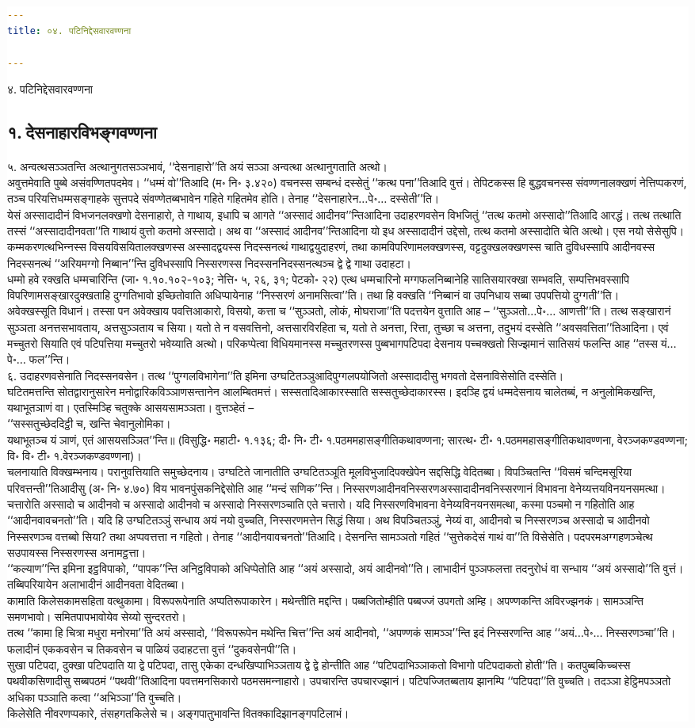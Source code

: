 ```yaml
---
title: ०४. पटिनिद्देसवारवण्णना

---
```

४. पटिनिद्देसवारवण्णना  


## १. देसनाहारविभङ्गवण्णना

५. अन्वत्थसञ्‍ञतन्ति अत्थानुगतसञ्‍ञभावं, ‘‘देसनाहारो’’ति अयं सञ्‍ञा अन्वत्था अत्थानुगताति अत्थो।  
अवुत्तमेवाति पुब्बे असंवण्णितपदमेव। ‘‘धम्मं वो’’तिआदि (म॰ नि॰ ३.४२०) वचनस्स सम्बन्धं दस्सेतुं ‘‘कत्थ पना’’तिआदि वुत्तं। तेपिटकस्स हि बुद्धवचनस्स संवण्णनालक्खणं नेत्तिप्पकरणं, तञ्‍च परियत्तिधम्मसङ्गाहके सुत्तपदे संवण्णेतब्बभावेन गहिते गहितमेव होति। तेनाह ‘‘देसनाहारेन…पे॰… दस्सेती’’ति।  
येसं अस्सादादीनं विभजनलक्खणो देसनाहारो, ते गाथाय, इधापि च आगते ‘‘अस्सादं आदीनव’’न्तिआदिना उदाहरणवसेन विभजितुं ‘‘तत्थ कतमो अस्सादो’’तिआदि आरद्धं। तत्थ तत्थाति तस्सं ‘‘अस्सादादीनवता’’ति गाथायं वुत्तो कतमो अस्सादो। अथ वा ‘‘अस्सादं आदीनव’’न्तिआदिना यो इध अस्सादादीनं उद्देसो, तत्थ कतमो अस्सादोति चेति अत्थो। एस नयो सेसेसुपि। कम्मकरणत्थभिन्‍नस्स विसयविसयितालक्खणस्स अस्सादद्वयस्स निदस्सनत्थं गाथाद्वयुदाहरणं, तथा कामविपरिणामलक्खणस्स, वट्टदुक्खलक्खणस्स चाति दुविधस्सापि आदीनवस्स निदस्सनत्थं ‘‘अरियमग्गो निब्बान’’न्ति दुविधस्सापि निस्सरणस्स निदस्सननिदस्सनत्थञ्‍च द्वे द्वे गाथा उदाहटा।  
धम्मो हवे रक्खति धम्मचारिन्ति (जा॰ १.१०.१०२-१०३; नेत्ति॰ ५, २६, ३१; पेटको॰ २२) एत्थ धम्मचारिनो मग्गफलनिब्बानेहि सातिसयारक्खा सम्भवति, सम्पत्तिभवस्सापि विपरिणामसङ्खारदुक्खताहि दुग्गतिभावो इच्छितोवाति अधिप्पायेनाह ‘‘निस्सरणं अनामसित्वा’’ति। तथा हि वक्खति ‘‘निब्बानं वा उपनिधाय सब्बा उपपत्तियो दुग्गती’’ति।  
अवेक्खस्सूति विधानं। तस्सा पन अवेक्खाय पवत्तिआकारो, विसयो, कत्ता च ‘‘सुञ्‍ञतो, लोकं, मोघराजा’’ति पदत्तयेन वुत्ताति आह – ‘‘सुञ्‍ञतो…पे॰… आणत्ती’’ति। तत्थ सङ्खारानं सुञ्‍ञता अनत्तसभावताय, अत्तसुञ्‍ञताय च सिया। यतो ते न वसवत्तिनो, अत्तसारविरहिता च, यतो ते अनत्ता, रित्ता, तुच्छा च अत्तना, तदुभयं दस्सेति ‘‘अवसवत्तिता’’तिआदिना। एवं मच्‍चुतरो सियाति एवं पटिपत्तिया मच्‍चुतरो भवेय्याति अत्थो। परिकप्पेत्वा विधियमानस्स मच्‍चुतरणस्स पुब्बभागपटिपदा देसनाय पच्‍चक्खतो सिज्झमानं सातिसयं फलन्ति आह ‘‘तस्स यं…पे॰… फल’’न्ति।  
६. उदाहरणवसेनाति निदस्सनवसेन। तत्थ ‘‘पुग्गलविभागेना’’ति इमिना उग्घटितञ्‍ञुआदिपुग्गलपयोजितो अस्सादादीसु भगवतो देसनाविसेसोति दस्सेति।  
घटितमत्तन्ति सोतद्वारानुसारेन मनोद्वारिकविञ्‍ञाणसन्तानेन आलम्बितमत्तं। सस्सतादिआकारस्साति सस्सतुच्छेदाकारस्स। इदञ्हि द्वयं धम्मदेसनाय चालेतब्बं, न अनुलोमिकखन्ति, यथाभूतञाणं वा। एतस्मिञ्हि चतुक्‍के आसयसामञ्‍ञता। वुत्तञ्हेतं –  
‘‘सस्सतुच्छेददिट्ठी च, खन्ति चेवानुलोमिका।  
यथाभूतञ्‍च यं ञाणं, एतं आसयसञ्‍ञित’’न्ति॥ (विसुद्धि॰ महाटी॰ १.१३६; दी॰ नि॰ टी॰ १.पठममहासङ्गीतिकथावण्णना; सारत्थ॰ टी॰ १.पठममहासङ्गीतिकथावण्णना, वेरञ्‍जकण्डवण्णना; वि॰ वि॰ टी॰ १.वेरञ्‍जकण्डवण्णना)।  
चलनायाति विक्खम्भनाय। परानुवत्तियाति समुच्छेदनाय। उग्घटिते जानातीति उग्घटितञ्‍ञूति मूलविभुजादिपक्खेपेन सद्दसिद्धि वेदितब्बा। विपञ्‍चितन्ति ‘‘विसमं चन्दिमसूरिया परिवत्तन्ती’’तिआदीसु (अ॰ नि॰ ४.७०) विय भावनपुंसकनिद्देसोति आह ‘‘मन्दं सणिक’’न्ति। निस्सरणआदीनवनिस्सरणअस्सादादीनवनिस्सरणानं विभावना वेनेय्यत्तयविनयनसमत्था।  
चत्तारोति अस्सादो च आदीनवो च अस्सादो आदीनवो च अस्सादो निस्सरणञ्‍चाति एते चत्तारो। यदि निस्सरणविभावना वेनेय्यविनयनसमत्था, कस्मा पञ्‍चमो न गहितोति आह ‘‘आदीनवावचनतो’’ति। यदि हि उग्घटितञ्‍ञुं सन्धाय अयं नयो वुच्‍चति, निस्सरणमत्तेन सिद्धं सिया। अथ विपञ्‍चितञ्‍ञुं, नेय्यं वा, आदीनवो च निस्सरणञ्‍च अस्सादो च आदीनवो निस्सरणञ्‍च वत्तब्बो सिया? तथा अप्पवत्तत्ता न गहितो। तेनाह ‘‘आदीनवावचनतो’’तिआदि। देसनन्ति सामञ्‍ञतो गहितं ‘‘सुत्तेकदेसं गाथं वा’’ति विसेसेति। पदपरमअग्गहणञ्‍चेत्थ सउपायस्स निस्सरणस्स अनामट्ठत्ता।  
‘‘कल्याण’’न्ति इमिना इट्ठविपाको, ‘‘पापक’’न्ति अनिट्ठविपाको अधिप्पेतोति आह ‘‘अयं अस्सादो, अयं आदीनवो’’ति। लाभादीनं पुञ्‍ञफलत्ता तदनुरोधं वा सन्धाय ‘‘अयं अस्सादो’’ति वुत्तं। तब्बिपरियायेन अलाभादीनं आदीनवता वेदितब्बा।  
कामाति किलेसकामसहिता वत्थुकामा। विरूपरूपेनाति अप्पतिरूपाकारेन। मथेन्तीति मद्दन्ति। पब्बजितोम्हीति पब्बज्‍जं उपगतो अम्हि। अपण्णकन्ति अविरज्झनकं। सामञ्‍ञन्ति समणभावो। समितपापभावोयेव सेय्यो सुन्दरतरो।  
तत्थ ‘‘कामा हि चित्रा मधुरा मनोरमा’’ति अयं अस्सादो, ‘‘विरूपरूपेन मथेन्ति चित्त’’न्ति अयं आदीनवो, ‘‘अपण्णकं सामञ्‍ञ’’न्ति इदं निस्सरणन्ति आह ‘‘अयं…पे॰… निस्सरणञ्‍चा’’ति।  
फलादीनं एककवसेन च तिकवसेन च पाळियं उदाहटत्ता वुत्तं ‘‘दुकवसेनपी’’ति।  
सुखा पटिपदा, दुक्खा पटिपदाति या द्वे पटिपदा, तासु एकेका दन्धखिप्पाभिञ्‍ञताय द्वे द्वे होन्तीति आह ‘‘पटिपदाभिञ्‍ञाकतो विभागो पटिपदाकतो होती’’ति। कतपुब्बकिच्‍चस्स पथवीकसिणादीसु सब्बपठमं ‘‘पथवी’’तिआदिना पवत्तमनसिकारो पठमसमन्‍नाहारो। उपचारन्ति उपचारज्झानं। पटिपज्‍जितब्बताय झानम्पि ‘‘पटिपदा’’ति वुच्‍चति। तदञ्‍ञा हेट्ठिमपञ्‍ञतो अधिका पञ्‍ञाति कत्वा ‘‘अभिञ्‍ञा’’ति वुच्‍चति।  
किलेसेति नीवरणप्पकारे, तंसहगतकिलेसे च। अङ्गपातुभावन्ति वितक्‍कादिझानङ्गपटिलाभं।  